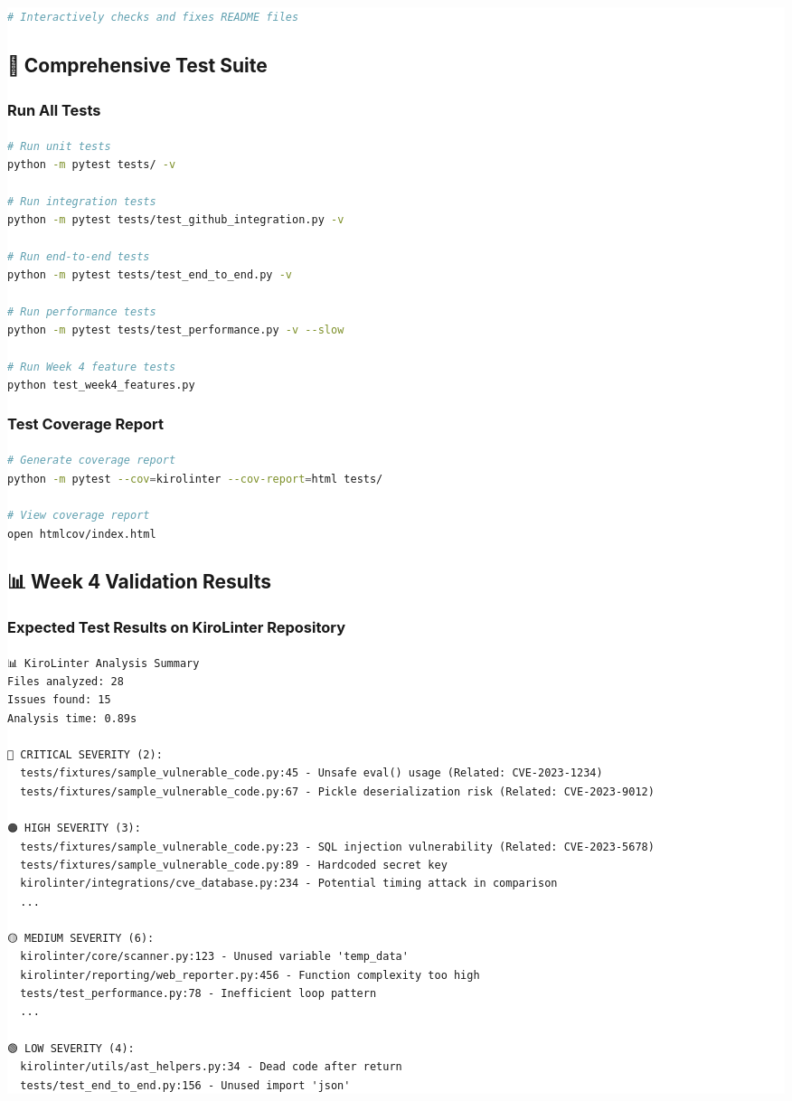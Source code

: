 ```bash
# Interactively checks and fixes README files
```

## 🧪 Comprehensive Test Suite

### Run All Tests
```bash
# Run unit tests
python -m pytest tests/ -v

# Run integration tests
python -m pytest tests/test_github_integration.py -v

# Run end-to-end tests
python -m pytest tests/test_end_to_end.py -v

# Run performance tests
python -m pytest tests/test_performance.py -v --slow

# Run Week 4 feature tests
python test_week4_features.py
```

### Test Coverage Report
```bash
# Generate coverage report
python -m pytest --cov=kirolinter --cov-report=html tests/

# View coverage report
open htmlcov/index.html
```

## 📊 Week 4 Validation Results

### Expected Test Results on KiroLinter Repository
```
📊 KiroLinter Analysis Summary
Files analyzed: 28
Issues found: 15
Analysis time: 0.89s

🔴 CRITICAL SEVERITY (2):
  tests/fixtures/sample_vulnerable_code.py:45 - Unsafe eval() usage (Related: CVE-2023-1234)
  tests/fixtures/sample_vulnerable_code.py:67 - Pickle deserialization risk (Related: CVE-2023-9012)

🟠 HIGH SEVERITY (3):
  tests/fixtures/sample_vulnerable_code.py:23 - SQL injection vulnerability (Related: CVE-2023-5678)
  tests/fixtures/sample_vulnerable_code.py:89 - Hardcoded secret key
  kirolinter/integrations/cve_database.py:234 - Potential timing attack in comparison
  ...

🟡 MEDIUM SEVERITY (6):
  kirolinter/core/scanner.py:123 - Unused variable 'temp_data'
  kirolinter/reporting/web_reporter.py:456 - Function complexity too high
  tests/test_performance.py:78 - Inefficient loop pattern
  ...

🟢 LOW SEVERITY (4):
  kirolinter/utils/ast_helpers.py:34 - Dead code after return
  tests/test_end_to_end.py:156 - Unused import 'json'
```